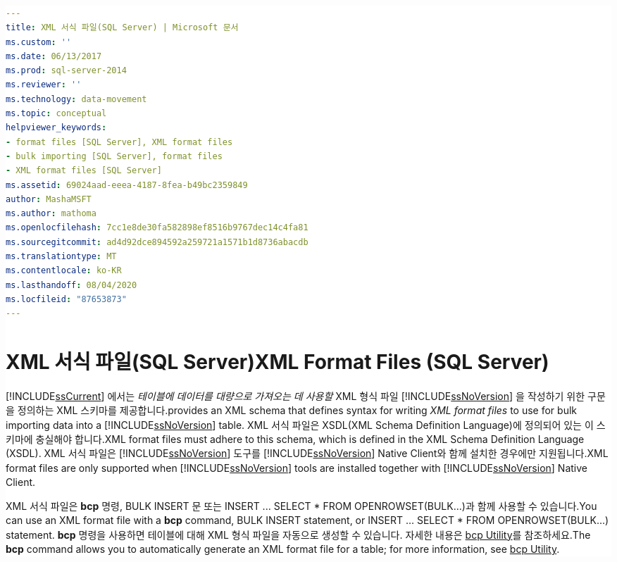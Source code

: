 ```yaml
---
title: XML 서식 파일(SQL Server) | Microsoft 문서
ms.custom: ''
ms.date: 06/13/2017
ms.prod: sql-server-2014
ms.reviewer: ''
ms.technology: data-movement
ms.topic: conceptual
helpviewer_keywords:
- format files [SQL Server], XML format files
- bulk importing [SQL Server], format files
- XML format files [SQL Server]
ms.assetid: 69024aad-eeea-4187-8fea-b49bc2359849
author: MashaMSFT
ms.author: mathoma
ms.openlocfilehash: 7cc1e8de30fa582898ef8516b9767dec14c4fa81
ms.sourcegitcommit: ad4d92dce894592a259721a1571b1d8736abacdb
ms.translationtype: MT
ms.contentlocale: ko-KR
ms.lasthandoff: 08/04/2020
ms.locfileid: "87653873"
---
```

# <a name="xml-format-files-sql-server"></a><span data-ttu-id="df8b5-102">XML 서식 파일(SQL Server)</span><span class="sxs-lookup"><span data-stu-id="df8b5-102">XML Format Files (SQL Server)</span></span>
  [!INCLUDE[ssCurrent](../../includes/sscurrent-md.md)] <span data-ttu-id="df8b5-103">에서는 *테이블에 데이터를 대량으로 가져오는 데 사용할* XML 형식 파일 [!INCLUDE[ssNoVersion](../../includes/ssnoversion-md.md)] 을 작성하기 위한 구문을 정의하는 XML 스키마를 제공합니다.</span><span class="sxs-lookup"><span data-stu-id="df8b5-103">provides an XML schema that defines syntax for writing *XML format files* to use for bulk importing data into a [!INCLUDE[ssNoVersion](../../includes/ssnoversion-md.md)] table.</span></span> <span data-ttu-id="df8b5-104">XML 서식 파일은 XSDL(XML Schema Definition Language)에 정의되어 있는 이 스키마에 충실해야 합니다.</span><span class="sxs-lookup"><span data-stu-id="df8b5-104">XML format files must adhere to this schema, which is defined in the XML Schema Definition Language (XSDL).</span></span> <span data-ttu-id="df8b5-105">XML 서식 파일은 [!INCLUDE[ssNoVersion](../../includes/ssnoversion-md.md)] 도구를 [!INCLUDE[ssNoVersion](../../includes/ssnoversion-md.md)] Native Client와 함께 설치한 경우에만 지원됩니다.</span><span class="sxs-lookup"><span data-stu-id="df8b5-105">XML format files are only supported when [!INCLUDE[ssNoVersion](../../includes/ssnoversion-md.md)] tools are installed together with [!INCLUDE[ssNoVersion](../../includes/ssnoversion-md.md)] Native Client.</span></span>  
  
 <span data-ttu-id="df8b5-106">XML 서식 파일은 **bcp** 명령, BULK INSERT 문 또는 INSERT ... SELECT \* FROM OPENROWSET(BULK...)과 함께 사용할 수 있습니다.</span><span class="sxs-lookup"><span data-stu-id="df8b5-106">You can use an XML format file with a **bcp** command, BULK INSERT statement, or INSERT ... SELECT \* FROM OPENROWSET(BULK...) statement.</span></span> <span data-ttu-id="df8b5-107">**bcp** 명령을 사용하면 테이블에 대해 XML 형식 파일을 자동으로 생성할 수 있습니다. 자세한 내용은 [bcp Utility](../../tools/bcp-utility.md)를 참조하세요.</span><span class="sxs-lookup"><span data-stu-id="df8b5-107">The **bcp** command allows you to automatically generate an XML format file for a table; for more information, see [bcp Utility](../../tools/bcp-utility.md).</span></span>  
  